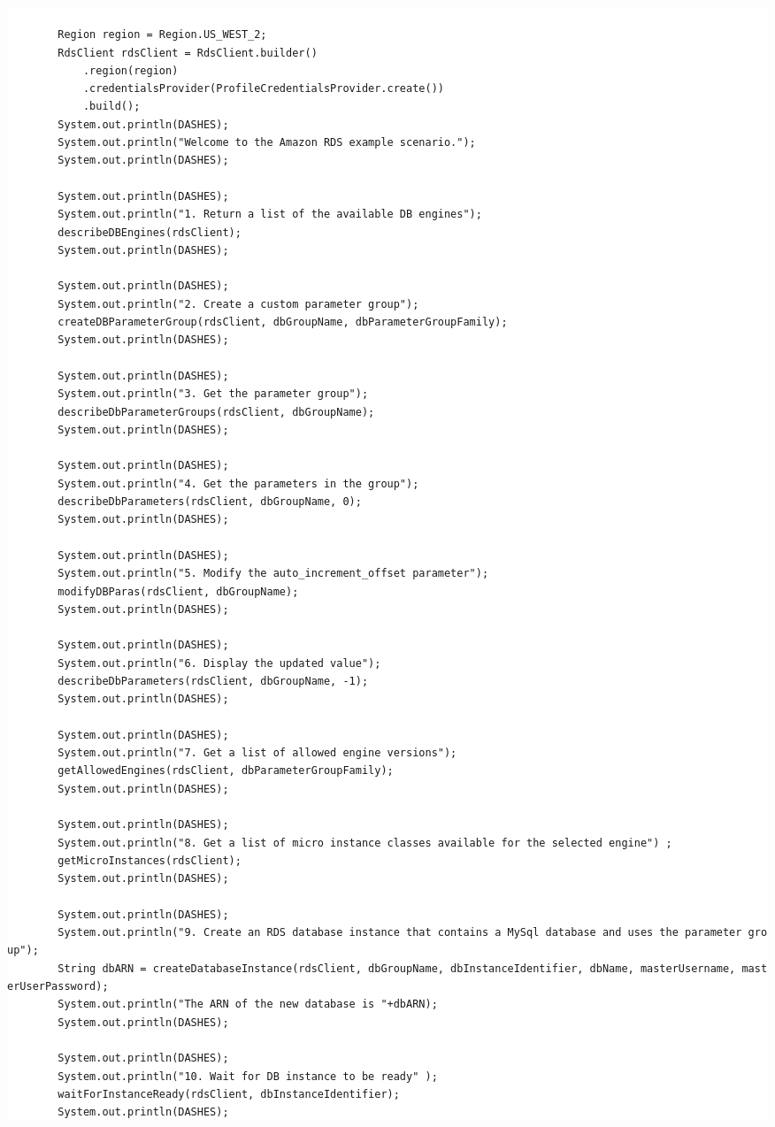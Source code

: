 ```

        Region region = Region.US_WEST_2;
        RdsClient rdsClient = RdsClient.builder()
            .region(region)
            .credentialsProvider(ProfileCredentialsProvider.create())
            .build();
        System.out.println(DASHES);
        System.out.println("Welcome to the Amazon RDS example scenario.");
        System.out.println(DASHES);

        System.out.println(DASHES);
        System.out.println("1. Return a list of the available DB engines");
        describeDBEngines(rdsClient);
        System.out.println(DASHES);

        System.out.println(DASHES);
        System.out.println("2. Create a custom parameter group");
        createDBParameterGroup(rdsClient, dbGroupName, dbParameterGroupFamily);
        System.out.println(DASHES);

        System.out.println(DASHES);
        System.out.println("3. Get the parameter group");
        describeDbParameterGroups(rdsClient, dbGroupName);
        System.out.println(DASHES);

        System.out.println(DASHES);
        System.out.println("4. Get the parameters in the group");
        describeDbParameters(rdsClient, dbGroupName, 0);
        System.out.println(DASHES);

        System.out.println(DASHES);
        System.out.println("5. Modify the auto_increment_offset parameter");
        modifyDBParas(rdsClient, dbGroupName);
        System.out.println(DASHES);

        System.out.println(DASHES);
        System.out.println("6. Display the updated value");
        describeDbParameters(rdsClient, dbGroupName, -1);
        System.out.println(DASHES);

        System.out.println(DASHES);
        System.out.println("7. Get a list of allowed engine versions");
        getAllowedEngines(rdsClient, dbParameterGroupFamily);
        System.out.println(DASHES);

        System.out.println(DASHES);
        System.out.println("8. Get a list of micro instance classes available for the selected engine") ;
        getMicroInstances(rdsClient);
        System.out.println(DASHES);

        System.out.println(DASHES);
        System.out.println("9. Create an RDS database instance that contains a MySql database and uses the parameter group");
        String dbARN = createDatabaseInstance(rdsClient, dbGroupName, dbInstanceIdentifier, dbName, masterUsername, masterUserPassword);
        System.out.println("The ARN of the new database is "+dbARN);
        System.out.println(DASHES);

        System.out.println(DASHES);
        System.out.println("10. Wait for DB instance to be ready" );
        waitForInstanceReady(rdsClient, dbInstanceIdentifier);
        System.out.println(DASHES);
```